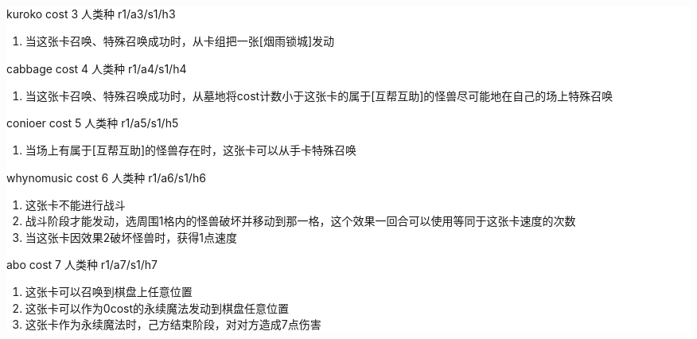 kuroko cost 3 人类种 r1/a3/s1/h3
1. 当这张卡召唤、特殊召唤成功时，从卡组把一张[烟雨锁城]发动

cabbage cost 4 人类种 r1/a4/s1/h4
1. 当这张卡召唤、特殊召唤成功时，从墓地将cost计数小于这张卡的属于[互帮互助]的怪兽尽可能地在自己的场上特殊召唤

conioer cost 5 人类种 r1/a5/s1/h5
1. 当场上有属于[互帮互助]的怪兽存在时，这张卡可以从手卡特殊召唤

whynomusic cost 6 人类种 r1/a6/s1/h6
1. 这张卡不能进行战斗
2. 战斗阶段才能发动，选周围1格内的怪兽破坏并移动到那一格，这个效果一回合可以使用等同于这张卡速度的次数
3. 当这张卡因效果2破坏怪兽时，获得1点速度

abo cost 7 人类种 r1/a7/s1/h7
1. 这张卡可以召唤到棋盘上任意位置
2. 这张卡可以作为0cost的永续魔法发动到棋盘任意位置
3. 这张卡作为永续魔法时，己方结束阶段，对对方造成7点伤害










